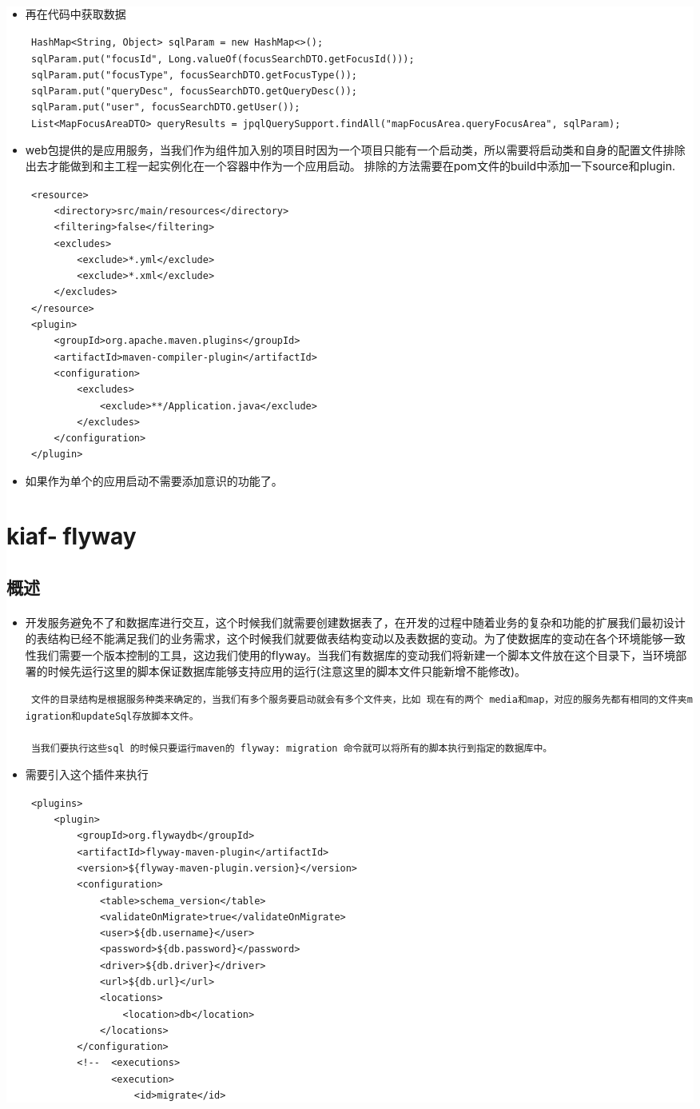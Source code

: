  * 再在代码中获取数据
 
        HashMap<String, Object> sqlParam = new HashMap<>();                      
        sqlParam.put("focusId", Long.valueOf(focusSearchDTO.getFocusId()));
        sqlParam.put("focusType", focusSearchDTO.getFocusType());
        sqlParam.put("queryDesc", focusSearchDTO.getQueryDesc());
        sqlParam.put("user", focusSearchDTO.getUser());
        List<MapFocusAreaDTO> queryResults = jpqlQuerySupport.findAll("mapFocusArea.queryFocusArea", sqlParam);
        
 * web包提供的是应用服务，当我们作为组件加入别的项目时因为一个项目只能有一个启动类，所以需要将启动类和自身的配置文件排除出去才能做到和主工程一起实例化在一个容器中作为一个应用启动。
    排除的方法需要在pom文件的build中添加一下source和plugin.
    
        <resource>
            <directory>src/main/resources</directory>
            <filtering>false</filtering>
            <excludes>
                <exclude>*.yml</exclude>
                <exclude>*.xml</exclude>
            </excludes>
        </resource>
        <plugin>
            <groupId>org.apache.maven.plugins</groupId>
            <artifactId>maven-compiler-plugin</artifactId>
            <configuration>
                <excludes>
                    <exclude>**/Application.java</exclude>
                </excludes>
            </configuration>
        </plugin>
        
  * 如果作为单个的应用启动不需要添加意识的功能了。
 
 
# kiaf- flyway

## 概述
* 开发服务避免不了和数据库进行交互，这个时候我们就需要创建数据表了，在开发的过程中随着业务的复杂和功能的扩展我们最初设计的表结构已经不能满足我们的业务需求，这个时候我们就要做表结构变动以及表数据的变动。为了使数据库的变动在各个环境能够一致性我们需要一个版本控制的工具，这边我们使用的flyway。当我们有数据库的变动我们将新建一个脚本文件放在这个目录下，当环境部署的时候先运行这里的脚本保证数据库能够支持应用的运行(注意这里的脚本文件只能新增不能修改)。

       文件的目录结构是根据服务种类来确定的，当我们有多个服务要启动就会有多个文件夹，比如 现在有的两个 media和map，对应的服务先都有相同的文件夹migration和updateSql存放脚本文件。

       当我们要执行这些sql 的时候只要运行maven的 flyway: migration 命令就可以将所有的脚本执行到指定的数据库中。
        
* 需要引入这个插件来执行
       
       <plugins>
           <plugin>
               <groupId>org.flywaydb</groupId>
               <artifactId>flyway-maven-plugin</artifactId>
               <version>${flyway-maven-plugin.version}</version>
               <configuration>
                   <table>schema_version</table>
                   <validateOnMigrate>true</validateOnMigrate>
                   <user>${db.username}</user>
                   <password>${db.password}</password>
                   <driver>${db.driver}</driver>
                   <url>${db.url}</url>
                   <locations>
                       <location>db</location>
                   </locations>
               </configuration>
               <!--  <executions>
                     <execution>
                         <id>migrate</id>